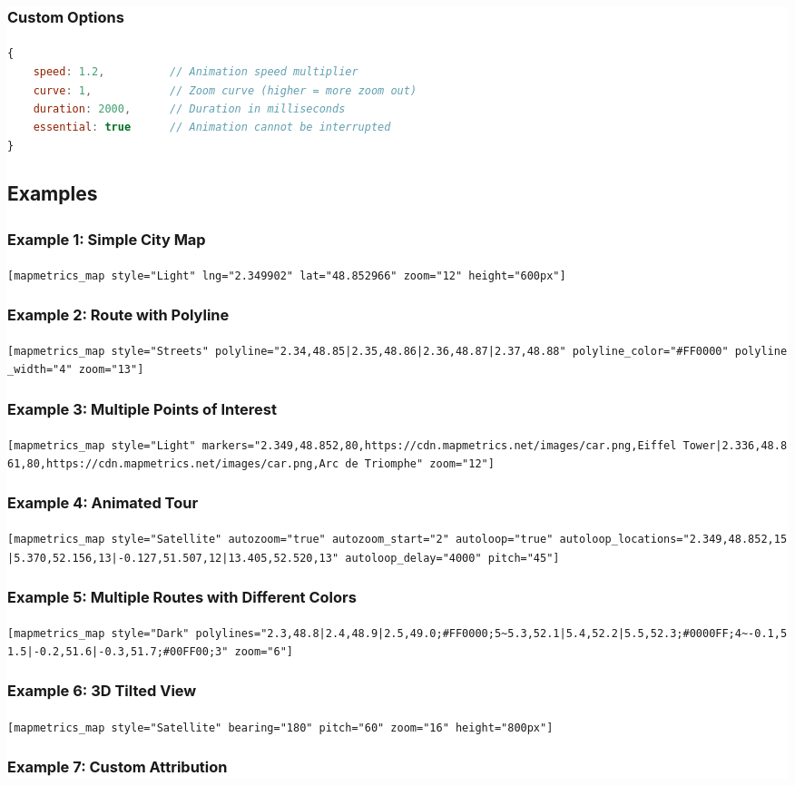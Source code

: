 ### Custom Options

```javascript
{
    speed: 1.2,          // Animation speed multiplier
    curve: 1,            // Zoom curve (higher = more zoom out)
    duration: 2000,      // Duration in milliseconds
    essential: true      // Animation cannot be interrupted
}
```

## Examples

### Example 1: Simple City Map

```
[mapmetrics_map style="Light" lng="2.349902" lat="48.852966" zoom="12" height="600px"]
```

### Example 2: Route with Polyline

```
[mapmetrics_map style="Streets" polyline="2.34,48.85|2.35,48.86|2.36,48.87|2.37,48.88" polyline_color="#FF0000" polyline_width="4" zoom="13"]
```

### Example 3: Multiple Points of Interest

```
[mapmetrics_map style="Light" markers="2.349,48.852,80,https://cdn.mapmetrics.net/images/car.png,Eiffel Tower|2.336,48.861,80,https://cdn.mapmetrics.net/images/car.png,Arc de Triomphe" zoom="12"]
```

### Example 4: Animated Tour

```
[mapmetrics_map style="Satellite" autozoom="true" autozoom_start="2" autoloop="true" autoloop_locations="2.349,48.852,15|5.370,52.156,13|-0.127,51.507,12|13.405,52.520,13" autoloop_delay="4000" pitch="45"]
```

### Example 5: Multiple Routes with Different Colors

```
[mapmetrics_map style="Dark" polylines="2.3,48.8|2.4,48.9|2.5,49.0;#FF0000;5~5.3,52.1|5.4,52.2|5.5,52.3;#0000FF;4~-0.1,51.5|-0.2,51.6|-0.3,51.7;#00FF00;3" zoom="6"]
```

### Example 6: 3D Tilted View

```
[mapmetrics_map style="Satellite" bearing="180" pitch="60" zoom="16" height="800px"]
```

### Example 7: Custom Attribution
